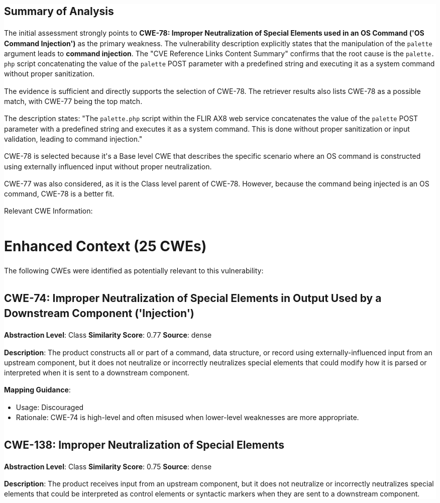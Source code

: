 ## Summary of Analysis
The initial assessment strongly points to **CWE-78: Improper Neutralization of Special Elements used in an OS Command ('OS Command Injection')** as the primary weakness. The vulnerability description explicitly states that the manipulation of the `palette` argument leads to **command injection**. The "CVE Reference Links Content Summary" confirms that the root cause is the `palette.php` script concatenating the value of the `palette` POST parameter with a predefined string and executing it as a system command without proper sanitization.

The evidence is sufficient and directly supports the selection of CWE-78. The retriever results also lists CWE-78 as a possible match, with CWE-77 being the top match.

The description states: "The `palette.php` script within the FLIR AX8 web service concatenates the value of the `palette` POST parameter with a predefined string and executes it as a system command. This is done without proper sanitization or input validation, leading to command injection."

CWE-78 is selected because it's a Base level CWE that describes the specific scenario where an OS command is constructed using externally influenced input without proper neutralization.

CWE-77 was also considered, as it is the Class level parent of CWE-78. However, because the command being injected is an OS command, CWE-78 is a better fit.

Relevant CWE Information:

# Enhanced Context (25 CWEs)
The following CWEs were identified as potentially relevant to this vulnerability:

## CWE-74: Improper Neutralization of Special Elements in Output Used by a Downstream Component ('Injection')
**Abstraction Level**: Class
**Similarity Score**: 0.77
**Source**: dense

**Description**:
The product constructs all or part of a command, data structure, or record using externally-influenced input from an upstream component, but it does not neutralize or incorrectly neutralizes special elements that could modify how it is parsed or interpreted when it is sent to a downstream component.

**Mapping Guidance**:
- Usage: Discouraged
- Rationale: CWE-74 is high-level and often misused when lower-level weaknesses are more appropriate.

## CWE-138: Improper Neutralization of Special Elements
**Abstraction Level**: Class
**Similarity Score**: 0.75
**Source**: dense

**Description**:
The product receives input from an upstream component, but it does not neutralize or incorrectly neutralizes special elements that could be interpreted as control elements or syntactic markers when they are sent to a downstream component.

